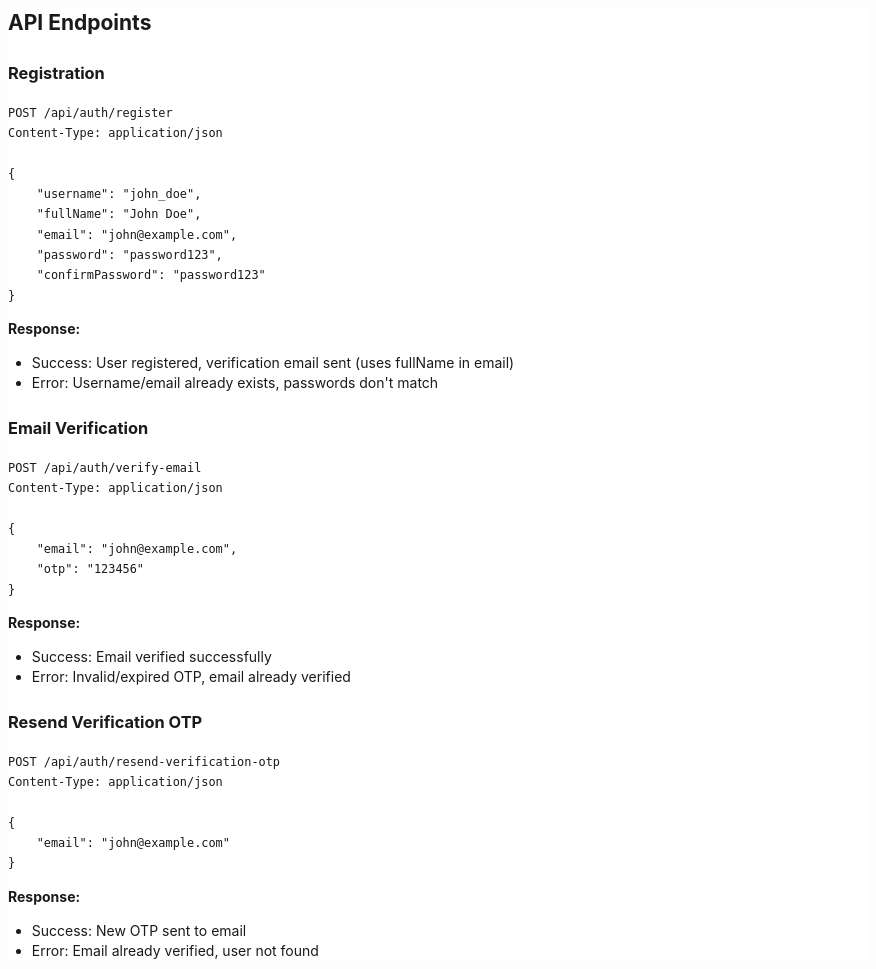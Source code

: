 ## API Endpoints

### Registration

```http
POST /api/auth/register
Content-Type: application/json

{
    "username": "john_doe",
    "fullName": "John Doe",
    "email": "john@example.com",
    "password": "password123",
    "confirmPassword": "password123"
}
```

**Response:**

- Success: User registered, verification email sent (uses fullName in email)
- Error: Username/email already exists, passwords don't match

### Email Verification

```http
POST /api/auth/verify-email
Content-Type: application/json

{
    "email": "john@example.com",
    "otp": "123456"
}
```

**Response:**

- Success: Email verified successfully
- Error: Invalid/expired OTP, email already verified

### Resend Verification OTP

```http
POST /api/auth/resend-verification-otp
Content-Type: application/json

{
    "email": "john@example.com"
}
```

**Response:**

- Success: New OTP sent to email
- Error: Email already verified, user not found
